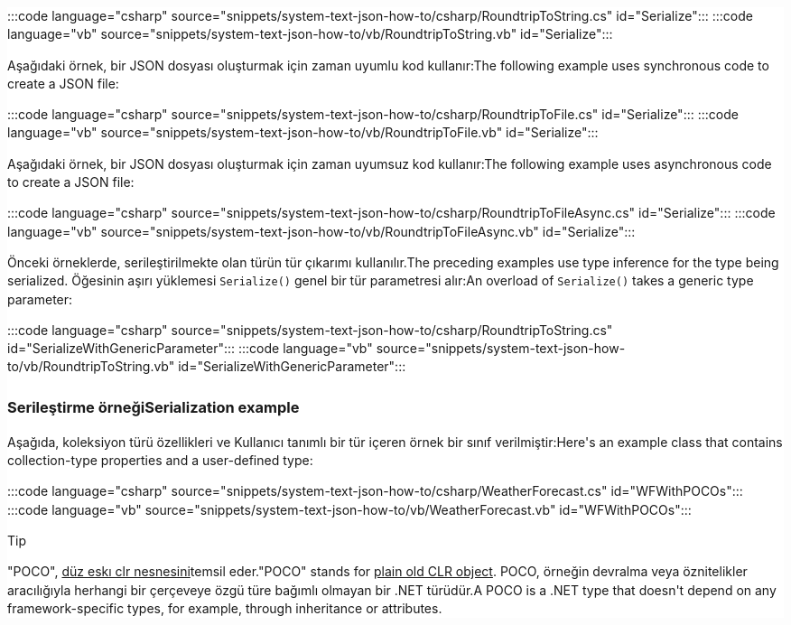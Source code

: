:::code language="csharp" source="snippets/system-text-json-how-to/csharp/RoundtripToString.cs" id="Serialize":::
:::code language="vb" source="snippets/system-text-json-how-to/vb/RoundtripToString.vb" id="Serialize":::

<span data-ttu-id="8449a-133">Aşağıdaki örnek, bir JSON dosyası oluşturmak için zaman uyumlu kod kullanır:</span><span class="sxs-lookup"><span data-stu-id="8449a-133">The following example uses synchronous code to create a JSON file:</span></span>

:::code language="csharp" source="snippets/system-text-json-how-to/csharp/RoundtripToFile.cs" id="Serialize":::
:::code language="vb" source="snippets/system-text-json-how-to/vb/RoundtripToFile.vb" id="Serialize":::

<span data-ttu-id="8449a-134">Aşağıdaki örnek, bir JSON dosyası oluşturmak için zaman uyumsuz kod kullanır:</span><span class="sxs-lookup"><span data-stu-id="8449a-134">The following example uses asynchronous code to create a JSON file:</span></span>

:::code language="csharp" source="snippets/system-text-json-how-to/csharp/RoundtripToFileAsync.cs" id="Serialize":::
:::code language="vb" source="snippets/system-text-json-how-to/vb/RoundtripToFileAsync.vb" id="Serialize":::

<span data-ttu-id="8449a-135">Önceki örneklerde, serileştirilmekte olan türün tür çıkarımı kullanılır.</span><span class="sxs-lookup"><span data-stu-id="8449a-135">The preceding examples use type inference for the type being serialized.</span></span> <span data-ttu-id="8449a-136">Öğesinin aşırı yüklemesi `Serialize()` genel bir tür parametresi alır:</span><span class="sxs-lookup"><span data-stu-id="8449a-136">An overload of `Serialize()` takes a generic type parameter:</span></span>

:::code language="csharp" source="snippets/system-text-json-how-to/csharp/RoundtripToString.cs" id="SerializeWithGenericParameter":::
:::code language="vb" source="snippets/system-text-json-how-to/vb/RoundtripToString.vb" id="SerializeWithGenericParameter":::

### <a name="serialization-example"></a><span data-ttu-id="8449a-137">Serileştirme örneği</span><span class="sxs-lookup"><span data-stu-id="8449a-137">Serialization example</span></span>

<span data-ttu-id="8449a-138">Aşağıda, koleksiyon türü özellikleri ve Kullanıcı tanımlı bir tür içeren örnek bir sınıf verilmiştir:</span><span class="sxs-lookup"><span data-stu-id="8449a-138">Here's an example class that contains collection-type properties and a user-defined type:</span></span>

:::code language="csharp" source="snippets/system-text-json-how-to/csharp/WeatherForecast.cs" id="WFWithPOCOs":::
:::code language="vb" source="snippets/system-text-json-how-to/vb/WeatherForecast.vb" id="WFWithPOCOs":::

> [!TIP]
> <span data-ttu-id="8449a-139">"POCO", [düz eskı clr nesnesini](https://en.wikipedia.org/wiki/Plain_old_CLR_object)temsil eder.</span><span class="sxs-lookup"><span data-stu-id="8449a-139">"POCO" stands for [plain old CLR object](https://en.wikipedia.org/wiki/Plain_old_CLR_object).</span></span> <span data-ttu-id="8449a-140">POCO, örneğin devralma veya öznitelikler aracılığıyla herhangi bir çerçeveye özgü türe bağımlı olmayan bir .NET türüdür.</span><span class="sxs-lookup"><span data-stu-id="8449a-140">A POCO is a .NET type that doesn't depend on any framework-specific types, for example, through inheritance or attributes.</span></span>
